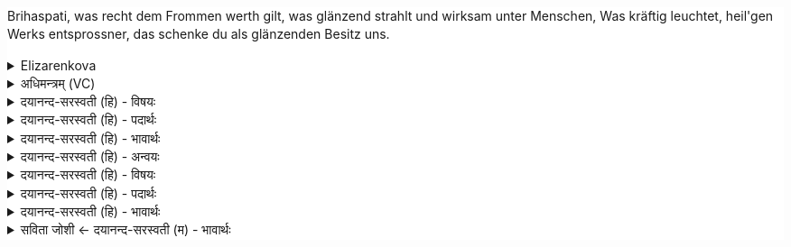 Brihaspati, was recht dem Frommen werth gilt, was glänzend strahlt und wirksam unter Menschen, Was kräftig leuchtet, heil'gen Werks entsprossner, das schenke du als glänzenden Besitz uns.
</details>
<details><summary>Elizarenkova</summary></details>
<details><summary>अधिमन्त्रम् (VC)</summary></details>
<details><summary>दयानन्द-सरस्वती (हि) - विषयः</summary></details>
<details><summary>दयानन्द-सरस्वती (हि) - पदार्थः</summary></details>
<details><summary>दयानन्द-सरस्वती (हि) - भावार्थः</summary></details>
<details><summary>दयानन्द-सरस्वती (हि) - अन्वयः</summary></details>
<details><summary>दयानन्द-सरस्वती (हि) - विषयः</summary></details>
<details><summary>दयानन्द-सरस्वती (हि) - पदार्थः</summary></details>
<details><summary>दयानन्द-सरस्वती (हि) - भावार्थः</summary></details>
<details><summary>सविता जोशी ← दयानन्द-सरस्वती (म) - भावार्थः</summary>
